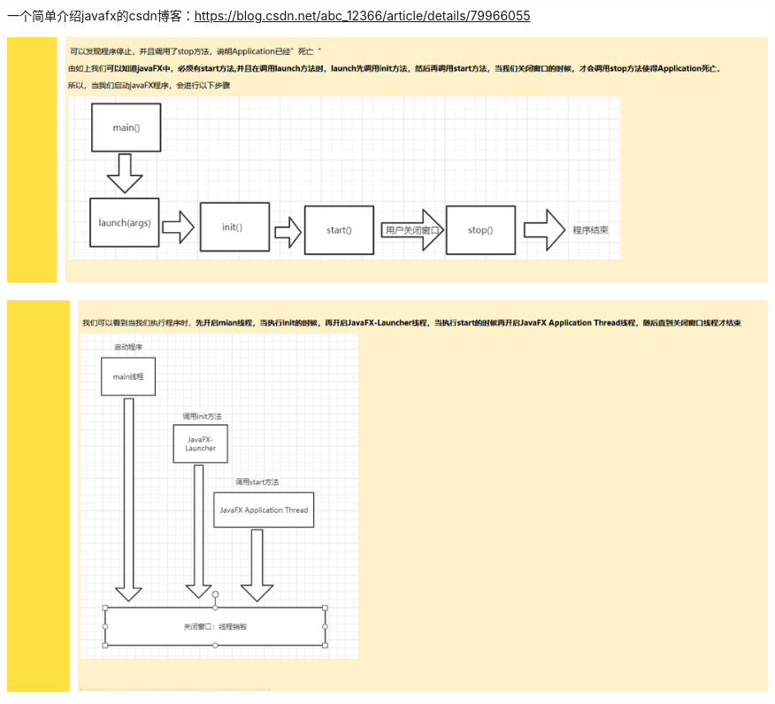 一个简单介绍javafx的csdn博客：https://blog.csdn.net/abc_12366/article/details/79966055

![image-20210226195511764](网络聊天室.assets/image-20210226195511764.png)

![image-20210226200057228](网络聊天室.assets/image-20210226200057228.png)


